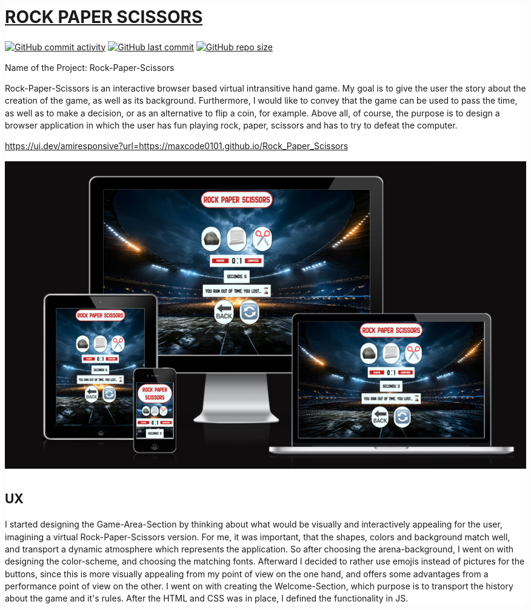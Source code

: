 # [ROCK PAPER SCISSORS](https://maxcode0101.github.io/Rock_Paper_Scissors)

[![GitHub commit activity](https://img.shields.io/github/commit-activity/t/Maxcode0101/Rock_Paper_Scissors)](https://github.com/Maxcode0101/Rock_Paper_Scissors/commits/main)
[![GitHub last commit](https://img.shields.io/github/last-commit/Maxcode0101/Rock_Paper_Scissors)](https://github.com/Maxcode0101/Rock_Paper_Scissors/commits/main)
[![GitHub repo size](https://img.shields.io/github/repo-size/Maxcode0101/Rock_Paper_Scissors)](https://github.com/Maxcode0101/Rock_Paper_Scissors)

Name of the Project: Rock-Paper-Scissors

Rock-Paper-Scissors is an interactive browser based virtual intransitive hand game. My goal is to give the user the story about the creation of the game, as well as its background. Furthermore, I would like to convey that the game can be used to pass the time, as well as to make a decision, or as an alternative to flip a coin, for example. Above all, of course, the purpose is to design a browser application in which the user has fun playing rock, paper, scissors and has to try to defeat the computer.

https://ui.dev/amiresponsive?url=https://maxcode0101.github.io/Rock_Paper_Scissors 

![screenshot](documentation/mockup.png)

## UX

I started designing the Game-Area-Section by thinking about what would be visually and interactively appealing for the user, imagining a virtual Rock-Paper-Scissors version. For me, it was important, that the shapes, colors and background match well, and transport a dynamic atmosphere which represents the application. So after choosing the arena-background, I went on with designing the color-scheme, and choosing the matching fonts. Afterward I decided to rather use emojis instead of pictures for the buttons, since this is more visually appealing from my point of view on the one hand, and offers some advantages from a performance point of view on the other. I went on with creating the Welcome-Section, which purpose is to transport the history about the game and it's rules. After the HTML and CSS was in place, I defined the functionality in JS.
